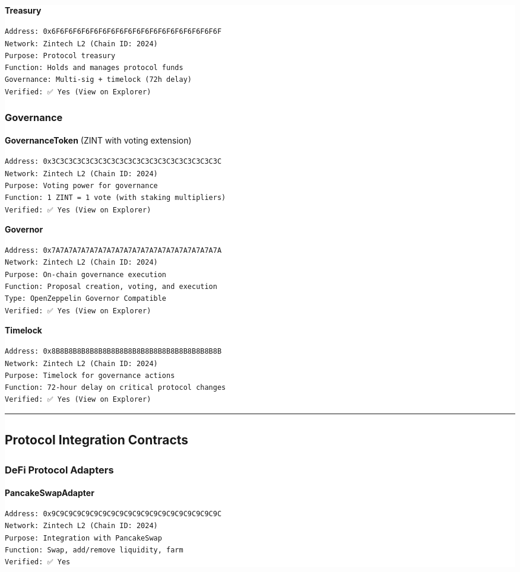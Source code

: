 **Treasury**
```
Address: 0x6F6F6F6F6F6F6F6F6F6F6F6F6F6F6F6F6F6F6F6F
Network: Zintech L2 (Chain ID: 2024)
Purpose: Protocol treasury
Function: Holds and manages protocol funds
Governance: Multi-sig + timelock (72h delay)
Verified: ✅ Yes (View on Explorer)
```

### Governance

**GovernanceToken** (ZINT with voting extension)
```
Address: 0x3C3C3C3C3C3C3C3C3C3C3C3C3C3C3C3C3C3C3C3C
Network: Zintech L2 (Chain ID: 2024)
Purpose: Voting power for governance
Function: 1 ZINT = 1 vote (with staking multipliers)
Verified: ✅ Yes (View on Explorer)
```

**Governor**
```
Address: 0x7A7A7A7A7A7A7A7A7A7A7A7A7A7A7A7A7A7A7A7A
Network: Zintech L2 (Chain ID: 2024)
Purpose: On-chain governance execution
Function: Proposal creation, voting, and execution
Type: OpenZeppelin Governor Compatible
Verified: ✅ Yes (View on Explorer)
```

**Timelock**
```
Address: 0x8B8B8B8B8B8B8B8B8B8B8B8B8B8B8B8B8B8B8B8B
Network: Zintech L2 (Chain ID: 2024)
Purpose: Timelock for governance actions
Function: 72-hour delay on critical protocol changes
Verified: ✅ Yes (View on Explorer)
```

---

## Protocol Integration Contracts

### DeFi Protocol Adapters

**PancakeSwapAdapter**
```
Address: 0x9C9C9C9C9C9C9C9C9C9C9C9C9C9C9C9C9C9C9C9C
Network: Zintech L2 (Chain ID: 2024)
Purpose: Integration with PancakeSwap
Function: Swap, add/remove liquidity, farm
Verified: ✅ Yes
```
